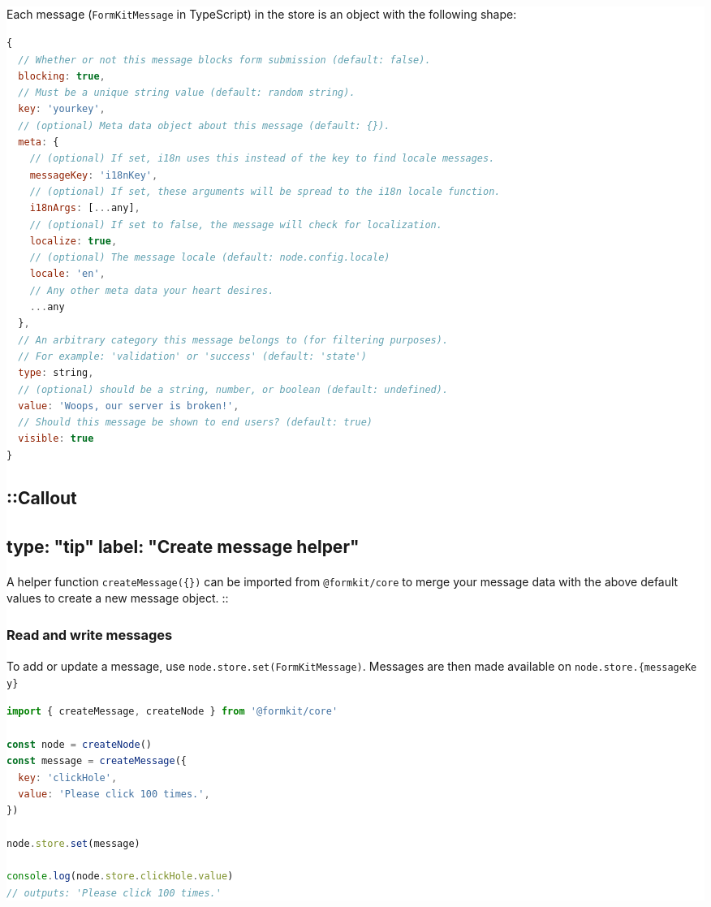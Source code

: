 Each message (`FormKitMessage` in TypeScript) in the store is an object with the following shape:

```js
{
  // Whether or not this message blocks form submission (default: false).
  blocking: true,
  // Must be a unique string value (default: random string).
  key: 'yourkey',
  // (optional) Meta data object about this message (default: {}).
  meta: {
    // (optional) If set, i18n uses this instead of the key to find locale messages.
    messageKey: 'i18nKey',
    // (optional) If set, these arguments will be spread to the i18n locale function.
    i18nArgs: [...any],
    // (optional) If set to false, the message will check for localization.
    localize: true,
    // (optional) The message locale (default: node.config.locale)
    locale: 'en',
    // Any other meta data your heart desires.
    ...any
  },
  // An arbitrary category this message belongs to (for filtering purposes).
  // For example: 'validation' or 'success' (default: 'state')
  type: string,
  // (optional) should be a string, number, or boolean (default: undefined).
  value: 'Woops, our server is broken!',
  // Should this message be shown to end users? (default: true)
  visible: true
}
```

::Callout
---
type: "tip"
label: "Create message helper"
---
A helper function <code>createMessage({})</code> can be imported from <code>@formkit/core</code> to merge your message data with the above default values to create a new message object.
::

### Read and write messages

To add or update a message, use `node.store.set(FormKitMessage)`. Messages are then made available on `node.store.{messageKey}`

```js
import { createMessage, createNode } from '@formkit/core'

const node = createNode()
const message = createMessage({
  key: 'clickHole',
  value: 'Please click 100 times.',
})

node.store.set(message)

console.log(node.store.clickHole.value)
// outputs: 'Please click 100 times.'
```
